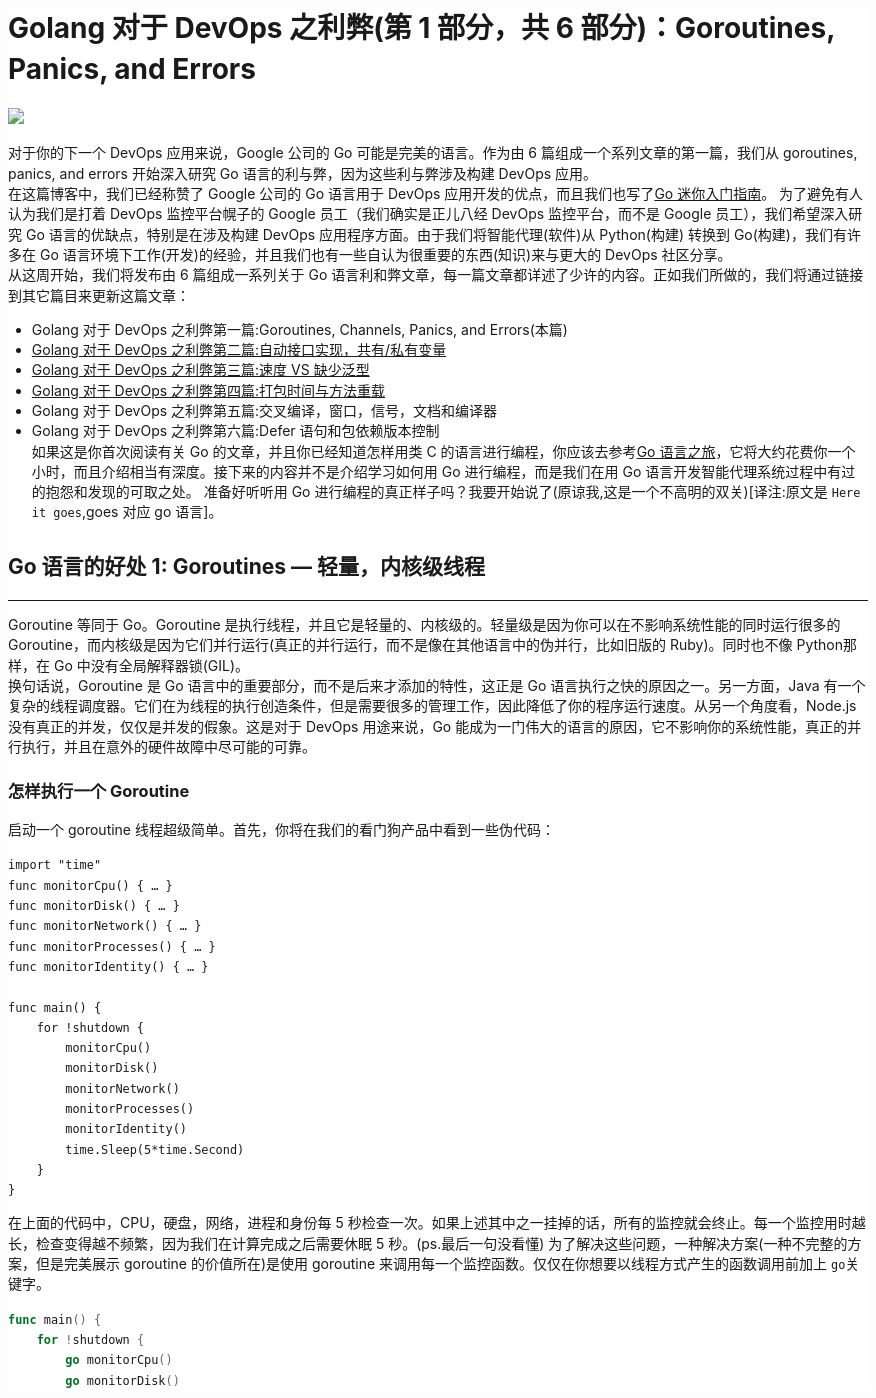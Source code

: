 ﻿# Golang 对于 DevOps 之利弊(第 1 部分，共 6 部分)：Goroutines, Panics, and Errors  
![](https://camo.githubusercontent.com/92a4d1155a66df2b93aa537cff26837267f4952d/68747470733a2f2f626c6f672e626c75656d617461646f722e636f6d2f68756266732f426c75655f4d617461646f725f496e635f4f63746f626572323031372f496d616765732f676f6c616e672d70726f732d636f6e732d666f722d6465766f70732d706172742d312d676f726f7574696e65732d70616e6963732d6572726f72732e706e673f743d31353131323832353139383332)

对于你的下一个 DevOps 应用来说，Google 公司的 Go 可能是完美的语言。作为由 6 篇组成一个系列文章的第一篇，我们从 goroutines, panics, and errors 开始深入研究 Go 语言的利与弊，因为这些利与弊涉及构建 DevOps 应用。      
在这篇博客中，我们已经称赞了 Google 公司的 Go 语言用于 DevOps 应用开发的优点，而且我们也写了[Go 迷你入门指南](https://blog.bluematador.com/posts/mini-guide-google-golang-why-its-perfect-for-devops/?utm_source=bm-blog&utm_medium=link&utm_campaign=golang-pros-cons-1)。 
为了避免有人认为我们是打着 DevOps 监控平台幌子的 Google 员工（我们确实是正儿八经 DevOps 监控平台，而不是 Google 员工），我们希望深入研究 Go 语言的优缺点，特别是在涉及构建 DevOps 应用程序方面。由于我们将智能代理(软件)从 Python(构建) 转换到 Go(构建)，我们有许多在 Go 语言环境下工作(开发)的经验，并且我们也有一些自认为很重要的东西(知识)来与更大的 DevOps 社区分享。    
从这周开始，我们将发布由 6 篇组成一系列关于 Go 语言利和弊文章，每一篇文章都详述了少许的内容。正如我们所做的，我们将通过链接到其它篇目来更新这篇文章：     

- Golang 对于 DevOps 之利弊第一篇:Goroutines, Channels, Panics, and Errors(本篇)    
- [Golang 对于 DevOps 之利弊第二篇:自动接口实现，共有/私有变量](https://blog.bluematador.com/posts/golang-pros-cons-for-devops-part-2)   
- [Golang 对于 DevOps 之利弊第三篇:速度 VS 缺少泛型](https://blog.bluematador.com/posts/golang-pros-cons-devops-part-3-speed-lack-generics)   
- [Golang 对于 DevOps 之利弊第四篇:打包时间与方法重载](https://blog.bluematador.com/golang-pros-cons-part-4-time-package-method-overloading)              
- Golang 对于 DevOps 之利弊第五篇:交叉编译，窗口，信号，文档和编译器    
- Golang 对于 DevOps 之利弊第六篇:Defer 语句和包依赖版本控制    
如果这是你首次阅读有关 Go 的文章，并且你已经知道怎样用类 C 的语言进行编程，你应该去参考[Go 语言之旅](https://tour.golang.org/welcome/1)，它将大约花费你一个小时，而且介绍相当有深度。接下来的内容并不是介绍学习如何用 Go 进行编程，而是我们在用 Go 语言开发智能代理系统过程中有过的抱怨和发现的可取之处。
准备好听听用 Go 进行编程的真正样子吗？我要开始说了(原谅我,这是一个不高明的双关)[译注:原文是 `Here it goes`,goes 对应 go 语言]。   

## Go 语言的好处 1: Goroutines — 轻量，内核级线程    
---    
Goroutine 等同于 Go。Goroutine 是执行线程，并且它是轻量的、内核级的。轻量级是因为你可以在不影响系统性能的同时运行很多的 Goroutine，而内核级是因为它们并行运行(真正的并行运行，而不是像在其他语言中的伪并行，比如旧版的 Ruby)。同时也不像 Python那样，在 Go 中没有全局解释器锁(GIL)。    
换句话说，Goroutine 是 Go 语言中的重要部分，而不是后来才添加的特性，这正是 Go 语言执行之快的原因之一。另一方面，Java 有一个复杂的线程调度器。它们在为线程的执行创造条件，但是需要很多的管理工作，因此降低了你的程序运行速度。从另一个角度看，Node.js 没有真正的并发，仅仅是并发的假象。这是对于 DevOps 用途来说，Go 能成为一门伟大的语言的原因，它不影响你的系统性能，真正的并行执行，并且在意外的硬件故障中尽可能的可靠。     
### 怎样执行一个 Goroutine    
启动一个 goroutine 线程超级简单。首先，你将在我们的看门狗产品中看到一些伪代码：   
```   
import "time"
func monitorCpu() { … }
func monitorDisk() { … }
func monitorNetwork() { … }
func monitorProcesses() { … }
func monitorIdentity() { … }

func main() {
	for !shutdown {
		monitorCpu()
		monitorDisk()
		monitorNetwork()
		monitorProcesses()
		monitorIdentity()
		time.Sleep(5*time.Second)
	}
}      
```
在上面的代码中，CPU，硬盘，网络，进程和身份每 5 秒检查一次。如果上述其中之一挂掉的话，所有的监控就会终止。每一个监控用时越长，检查变得越不频繁，因为我们在计算完成之后需要休眠 5 秒。(ps.最后一句没看懂)
为了解决这些问题，一种解决方案(一种不完整的方案，但是完美展示 goroutine 的价值所在)是使用 goroutine 来调用每一个监控函数。仅仅在你想要以线程方式产生的函数调用前加上 `go`关键字。     
```go
func main() {
	for !shutdown {
		go monitorCpu()
		go monitorDisk()
```